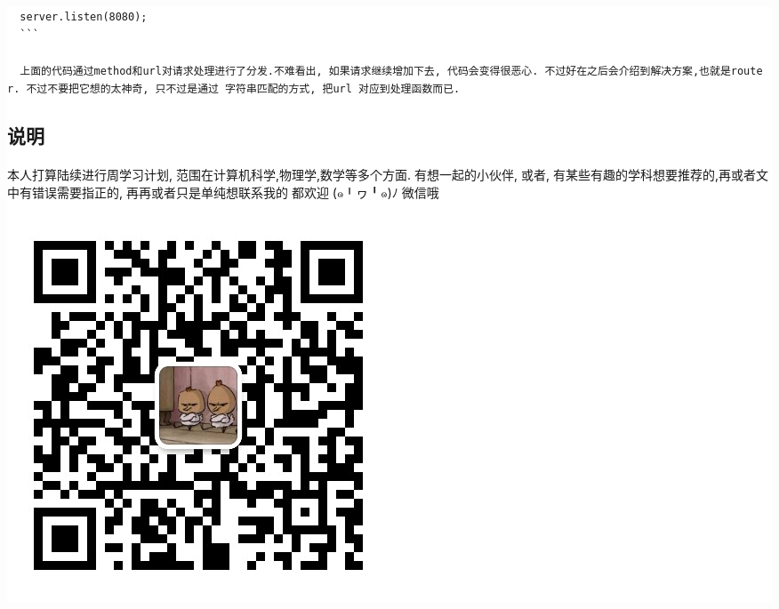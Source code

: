       server.listen(8080);
      ```

      上面的代码通过method和url对请求处理进行了分发.不难看出, 如果请求继续增加下去, 代码会变得很恶心. 不过好在之后会介绍到解决方案,也就是router. 不过不要把它想的太神奇, 只不过是通过 字符串匹配的方式, 把url 对应到处理函数而已.



## 说明

本人打算陆续进行周学习计划, 范围在计算机科学,物理学,数学等多个方面. 有想一起的小伙伴, 或者, 有某些有趣的学科想要推荐的,再或者文中有错误需要指正的, 再再或者只是单纯想联系我的 都欢迎  (๑╹ヮ╹๑)ﾉ 微信哦

![avatar](./wechat.png)

